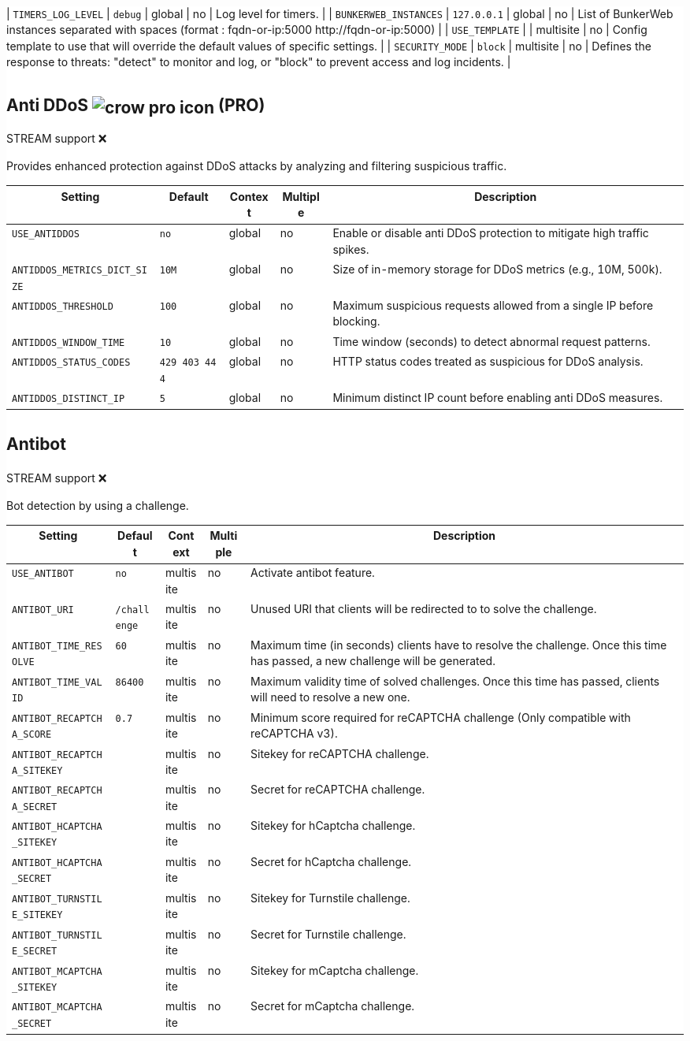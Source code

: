 | `TIMERS_LOG_LEVEL`             | `debug`                                                                                                                  | global    | no       | Log level for timers.                                                                                         |
| `BUNKERWEB_INSTANCES`          | `127.0.0.1`                                                                                                              | global    | no       | List of BunkerWeb instances separated with spaces (format : fqdn-or-ip:5000 http://fqdn-or-ip:5000)           |
| `USE_TEMPLATE`                 |                                                                                                                          | multisite | no       | Config template to use that will override the default values of specific settings.                            |
| `SECURITY_MODE`                | `block`                                                                                                                  | multisite | no       | Defines the response to threats: "detect" to monitor and log, or "block" to prevent access and log incidents. |


## Anti DDoS <img src='../assets/img/pro-icon.svg' alt='crow pro icon' height='24px' width='24px' style='transform : translateY(3px);'> (PRO)


STREAM support :x:

Provides enhanced protection against DDoS attacks by analyzing and filtering suspicious traffic.

| Setting                      | Default       | Context | Multiple | Description                                                             |
| ---------------------------- | ------------- | ------- | -------- | ----------------------------------------------------------------------- |
| `USE_ANTIDDOS`               | `no`          | global  | no       | Enable or disable anti DDoS protection to mitigate high traffic spikes. |
| `ANTIDDOS_METRICS_DICT_SIZE` | `10M`         | global  | no       | Size of in-memory storage for DDoS metrics (e.g., 10M, 500k).           |
| `ANTIDDOS_THRESHOLD`         | `100`         | global  | no       | Maximum suspicious requests allowed from a single IP before blocking.   |
| `ANTIDDOS_WINDOW_TIME`       | `10`          | global  | no       | Time window (seconds) to detect abnormal request patterns.              |
| `ANTIDDOS_STATUS_CODES`      | `429 403 444` | global  | no       | HTTP status codes treated as suspicious for DDoS analysis.              |
| `ANTIDDOS_DISTINCT_IP`       | `5`           | global  | no       | Minimum distinct IP count before enabling anti DDoS measures.           |

## Antibot

STREAM support :x:

Bot detection by using a challenge.

| Setting                     | Default                     | Context   | Multiple | Description                                                                                                                    |
| --------------------------- | --------------------------- | --------- | -------- | ------------------------------------------------------------------------------------------------------------------------------ |
| `USE_ANTIBOT`               | `no`                        | multisite | no       | Activate antibot feature.                                                                                                      |
| `ANTIBOT_URI`               | `/challenge`                | multisite | no       | Unused URI that clients will be redirected to to solve the challenge.                                                          |
| `ANTIBOT_TIME_RESOLVE`      | `60`                        | multisite | no       | Maximum time (in seconds) clients have to resolve the challenge. Once this time has passed, a new challenge will be generated. |
| `ANTIBOT_TIME_VALID`        | `86400`                     | multisite | no       | Maximum validity time of solved challenges. Once this time has passed, clients will need to resolve a new one.                 |
| `ANTIBOT_RECAPTCHA_SCORE`   | `0.7`                       | multisite | no       | Minimum score required for reCAPTCHA challenge (Only compatible with reCAPTCHA v3).                                            |
| `ANTIBOT_RECAPTCHA_SITEKEY` |                             | multisite | no       | Sitekey for reCAPTCHA challenge.                                                                                               |
| `ANTIBOT_RECAPTCHA_SECRET`  |                             | multisite | no       | Secret for reCAPTCHA challenge.                                                                                                |
| `ANTIBOT_HCAPTCHA_SITEKEY`  |                             | multisite | no       | Sitekey for hCaptcha challenge.                                                                                                |
| `ANTIBOT_HCAPTCHA_SECRET`   |                             | multisite | no       | Secret for hCaptcha challenge.                                                                                                 |
| `ANTIBOT_TURNSTILE_SITEKEY` |                             | multisite | no       | Sitekey for Turnstile challenge.                                                                                               |
| `ANTIBOT_TURNSTILE_SECRET`  |                             | multisite | no       | Secret for Turnstile challenge.                                                                                                |
| `ANTIBOT_MCAPTCHA_SITEKEY`  |                             | multisite | no       | Sitekey for mCaptcha challenge.                                                                                                |
| `ANTIBOT_MCAPTCHA_SECRET`   |                             | multisite | no       | Secret for mCaptcha challenge.                                                                                                 |